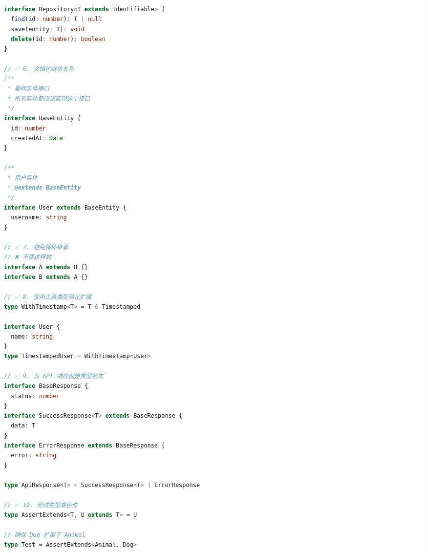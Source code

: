 ```ts
interface Repository<T extends Identifiable> {
  find(id: number): T | null
  save(entity: T): void
  delete(id: number): boolean
}

// ✅ 6. 文档化继承关系
/**
 * 基础实体接口
 * 所有实体都应该实现这个接口
 */
interface BaseEntity {
  id: number
  createdAt: Date
}

/**
 * 用户实体
 * @extends BaseEntity
 */
interface User extends BaseEntity {
  username: string
}

// ✅ 7. 避免循环继承
// ❌ 不要这样做
interface A extends B {}
interface B extends A {}

// ✅ 8. 使用工具类型简化扩展
type WithTimestamp<T> = T & Timestamped

interface User {
  name: string
}
type TimestampedUser = WithTimestamp<User>

// ✅ 9. 为 API 响应创建类型层次
interface BaseResponse {
  status: number
}
interface SuccessResponse<T> extends BaseResponse {
  data: T
}
interface ErrorResponse extends BaseResponse {
  error: string
}

type ApiResponse<T> = SuccessResponse<T> | ErrorResponse

// ✅ 10. 测试类型兼容性
type AssertExtends<T, U extends T> = U

// 确保 Dog 扩展了 Animal
type Test = AssertExtends<Animal, Dog>
```
